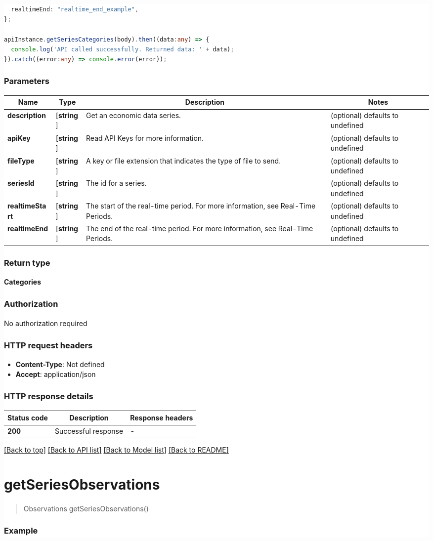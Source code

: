```typescript
  realtimeEnd: "realtime_end_example",
};

apiInstance.getSeriesCategories(body).then((data:any) => {
  console.log('API called successfully. Returned data: ' + data);
}).catch((error:any) => console.error(error));
```


### Parameters

Name | Type | Description  | Notes
------------- | ------------- | ------------- | -------------
 **description** | [**string**] | Get an economic data series. | (optional) defaults to undefined
 **apiKey** | [**string**] | Read API Keys for more information. | (optional) defaults to undefined
 **fileType** | [**string**] | A key or file extension that indicates the type of file to send. | (optional) defaults to undefined
 **seriesId** | [**string**] | The id for a series. | (optional) defaults to undefined
 **realtimeStart** | [**string**] | The start of the real-time period. For more information, see Real-Time Periods. | (optional) defaults to undefined
 **realtimeEnd** | [**string**] | The end of the real-time period. For more information, see Real-Time Periods. | (optional) defaults to undefined


### Return type

**Categories**

### Authorization

No authorization required

### HTTP request headers

 - **Content-Type**: Not defined
 - **Accept**: application/json


### HTTP response details
| Status code | Description | Response headers |
|-------------|-------------|------------------|
**200** | Successful response |  -  |

[[Back to top]](#) [[Back to API list]](README.md#documentation-for-api-endpoints) [[Back to Model list]](README.md#documentation-for-models) [[Back to README]](README.md)

# **getSeriesObservations**
> Observations getSeriesObservations()


### Example
